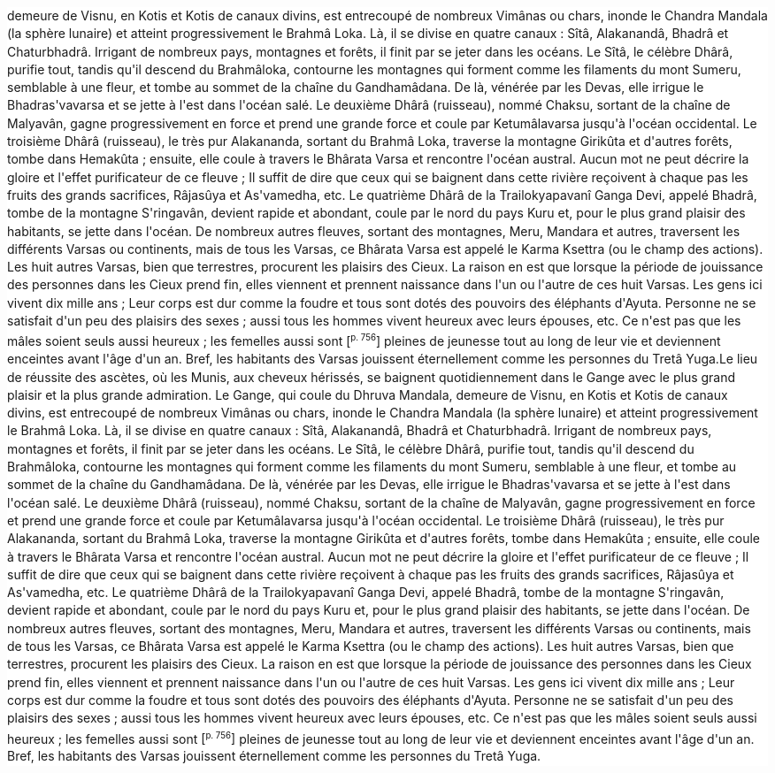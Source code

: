 demeure de Visnu, en Kotis et Kotis de canaux divins, est entrecoupé de nombreux Vimânas ou chars, inonde le Chandra Mandala (la sphère lunaire) et atteint progressivement le Brahmâ Loka. Là, il se divise en quatre canaux : Sîtâ, Alakanandâ, Bhadrâ et Chaturbhadrâ. Irrigant de nombreux pays, montagnes et forêts, il finit par se jeter dans les océans. Le Sîtâ, le célèbre Dhârâ, purifie tout, tandis qu'il descend du Brahmâloka, contourne les montagnes qui forment comme les filaments du mont Sumeru, semblable à une fleur, et tombe au sommet de la chaîne du Gandhamâdana. De là, vénérée par les Devas, elle irrigue le Bhadras'vavarsa et se jette à l'est dans l'océan salé. Le deuxième Dhârâ (ruisseau), nommé Chaksu, sortant de la chaîne de Malyavân, gagne progressivement en force et prend une grande force et coule par Ketumâlavarsa jusqu'à l'océan occidental. Le troisième Dhârâ (ruisseau), le très pur Alakananda, sortant du Brahmâ Loka, traverse la montagne Girikûta et d'autres forêts, tombe dans Hemakûta ; ensuite, elle coule à travers le Bhârata Varsa et rencontre l'océan austral. Aucun mot ne peut décrire la gloire et l'effet purificateur de ce fleuve ; Il suffit de dire que ceux qui se baignent dans cette rivière reçoivent à chaque pas les fruits des grands sacrifices, Râjasûya et As'vamedha, etc. Le quatrième Dhârâ de la Trailokyapavanî Ganga Devi, appelé Bhadrâ, tombe de la montagne S'ringavân, devient rapide et abondant, coule par le nord du pays Kuru et, pour le plus grand plaisir des habitants, se jette dans l'océan. De nombreux autres fleuves, sortant des montagnes, Meru, Mandara et autres, traversent les différents Varsas ou continents, mais de tous les Varsas, ce Bhârata Varsa est appelé le Karma Ksettra (ou le champ des actions). Les huit autres Varsas, bien que terrestres, procurent les plaisirs des Cieux. La raison en est que lorsque la période de jouissance des personnes dans les Cieux prend fin, elles viennent et prennent naissance dans l'un ou l'autre de ces huit Varsas. Les gens ici vivent dix mille ans ; Leur corps est dur comme la foudre et tous sont dotés des pouvoirs des éléphants d'Ayuta. Personne ne se satisfait d'un peu des plaisirs des sexes ; aussi tous les hommes vivent heureux avec leurs épouses, etc. Ce n'est pas que les mâles soient seuls aussi heureux ; les femelles aussi sont <span id="p756">[<sup><small>p. 756</small></sup>]</span> pleines de jeunesse tout au long de leur vie et deviennent enceintes avant l'âge d'un an. Bref, les habitants des Varsas jouissent éternellement comme les personnes du Tretâ Yuga.Le lieu de réussite des ascètes, où les Munis, aux cheveux hérissés, se baignent quotidiennement dans le Gange avec le plus grand plaisir et la plus grande admiration. Le Gange, qui coule du Dhruva Mandala, demeure de Visnu, en Kotis et Kotis de canaux divins, est entrecoupé de nombreux Vimânas ou chars, inonde le Chandra Mandala (la sphère lunaire) et atteint progressivement le Brahmâ Loka. Là, il se divise en quatre canaux : Sîtâ, Alakanandâ, Bhadrâ et Chaturbhadrâ. Irrigant de nombreux pays, montagnes et forêts, il finit par se jeter dans les océans. Le Sîtâ, le célèbre Dhârâ, purifie tout, tandis qu'il descend du Brahmâloka, contourne les montagnes qui forment comme les filaments du mont Sumeru, semblable à une fleur, et tombe au sommet de la chaîne du Gandhamâdana. De là, vénérée par les Devas, elle irrigue le Bhadras'vavarsa et se jette à l'est dans l'océan salé. Le deuxième Dhârâ (ruisseau), nommé Chaksu, sortant de la chaîne de Malyavân, gagne progressivement en force et prend une grande force et coule par Ketumâlavarsa jusqu'à l'océan occidental. Le troisième Dhârâ (ruisseau), le très pur Alakananda, sortant du Brahmâ Loka, traverse la montagne Girikûta et d'autres forêts, tombe dans Hemakûta ; ensuite, elle coule à travers le Bhârata Varsa et rencontre l'océan austral. Aucun mot ne peut décrire la gloire et l'effet purificateur de ce fleuve ; Il suffit de dire que ceux qui se baignent dans cette rivière reçoivent à chaque pas les fruits des grands sacrifices, Râjasûya et As'vamedha, etc. Le quatrième Dhârâ de la Trailokyapavanî Ganga Devi, appelé Bhadrâ, tombe de la montagne S'ringavân, devient rapide et abondant, coule par le nord du pays Kuru et, pour le plus grand plaisir des habitants, se jette dans l'océan. De nombreux autres fleuves, sortant des montagnes, Meru, Mandara et autres, traversent les différents Varsas ou continents, mais de tous les Varsas, ce Bhârata Varsa est appelé le Karma Ksettra (ou le champ des actions). Les huit autres Varsas, bien que terrestres, procurent les plaisirs des Cieux. La raison en est que lorsque la période de jouissance des personnes dans les Cieux prend fin, elles viennent et prennent naissance dans l'un ou l'autre de ces huit Varsas. Les gens ici vivent dix mille ans ; Leur corps est dur comme la foudre et tous sont dotés des pouvoirs des éléphants d'Ayuta. Personne ne se satisfait d'un peu des plaisirs des sexes ; aussi tous les hommes vivent heureux avec leurs épouses, etc. Ce n'est pas que les mâles soient seuls aussi heureux ; les femelles aussi sont <span id="p756">[<sup><small>p. 756</small></sup>]</span> pleines de jeunesse tout au long de leur vie et deviennent enceintes avant l'âge d'un an. Bref, les habitants des Varsas jouissent éternellement comme les personnes du Tretâ Yuga.
